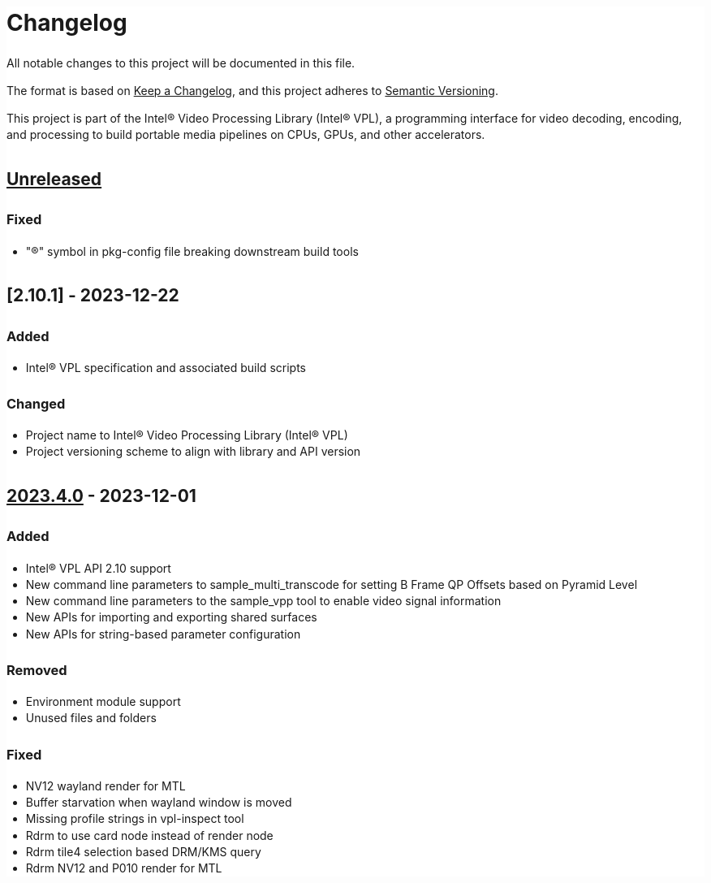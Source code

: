 # Changelog
All notable changes to this project will be documented in this file.

The format is based on [Keep a Changelog](https://keepachangelog.com/en/1.0.0/),
and this project adheres to [Semantic Versioning](https://semver.org/spec/v2.0.0.html).

This project is part of the Intel® Video Processing Library (Intel® VPL), a
programming interface for video decoding, encoding, and processing to build
portable media pipelines on CPUs, GPUs, and other accelerators.

## [Unreleased]

### Fixed
- "®" symbol in pkg-config file breaking downstream build tools

## [2.10.1] - 2023-12-22

### Added
- Intel® VPL specification and associated build scripts

### Changed
- Project name to Intel® Video Processing Library (Intel® VPL)
- Project versioning scheme to align with library and API version

## [2023.4.0] - 2023-12-01

### Added
- Intel® VPL API 2.10 support
- New command line parameters to sample_multi_transcode for setting
  B Frame QP Offsets based on Pyramid Level
- New command line parameters to the sample_vpp tool to enable video signal
  information
- New APIs for importing and exporting shared surfaces
- New APIs for string-based parameter configuration

### Removed
- Environment module support
- Unused files and folders

### Fixed
- NV12 wayland render for MTL
- Buffer starvation when wayland window is moved
- Missing profile strings in vpl-inspect tool
- Rdrm to use card node instead of render node
- Rdrm tile4 selection based DRM/KMS query
- Rdrm NV12 and P010 render for MTL


[Unreleased]: https://github.com/intel/libvpl/compare/v2023.4.0...HEAD
[2023.4.0]: https://github.com/intel/libvpl/compare/v2023.3.1...v2023.4.0
[2023.3.1]: https://github.com/intel/libvpl/compare/v2023.3.0...v2023.3.1
[2023.3.0]: https://github.com/intel/libvpl/compare/v2023.2.1...v2023.3.0
[2023.2.1]: https://github.com/intel/libvpl/compare/v2023.2.0...v2023.2.1
[2023.2.0]: https://github.com/intel/libvpl/compare/v2023.1.3...v2023.2.0
[2023.1.3]: https://github.com/intel/libvpl/compare/v2023.1.2...v2023.1.3
[2023.1.2]: https://github.com/intel/libvpl/compare/v2023.1.1...v2023.1.2
[2023.1.1]: https://github.com/intel/libvpl/compare/v2023.1.0...v2023.1.1
[2023.1.0]: https://github.com/intel/libvpl/compare/v2023.0.0...v2023.1.0
[2023.0.0]: https://github.com/intel/libvpl/compare/v2022.2.4...v2023.0.0
[2022.2.4]: https://github.com/intel/libvpl/compare/v2022.2.3...v2022.2.4
[2022.2.3]: https://github.com/intel/libvpl/compare/v2022.2.2...v2022.2.3
[2022.2.2]: https://github.com/intel/libvpl/compare/v2022.2.1...v2022.2.2
[2022.2.1]: https://github.com/intel/libvpl/compare/v2022.2.0...v2022.2.1
[2022.2.0]: https://github.com/intel/libvpl/compare/v2022.1.6...v2022.2.0
[2022.1.6]: https://github.com/intel/libvpl/compare/v2022.1.5...v2022.1.6
[2022.1.5]: https://github.com/intel/libvpl/compare/v2022.1.4...v2022.1.5
[2022.1.4]: https://github.com/intel/libvpl/compare/v2022.1.3...v2022.1.4
[2022.1.3]: https://github.com/intel/libvpl/compare/v2022.1.2...v2022.1.3
[2022.1.2]: https://github.com/intel/libvpl/compare/v2022.1.1...v2022.1.2
[2022.1.1]: https://github.com/intel/libvpl/compare/v2022.1.0...v2022.1.1
[2022.1.0]: https://github.com/intel/libvpl/compare/v2022.0.6...v2022.1.0
[2022.0.6]: https://github.com/intel/libvpl/compare/v2022.0.5...v2022.0.6
[2022.0.5]: https://github.com/intel/libvpl/compare/v2022.0.4...v2022.0.5
[2022.0.4]: https://github.com/intel/libvpl/compare/v2022.0.3...v2022.0.4
[2022.0.3]: https://github.com/intel/libvpl/compare/v2022.0.2...v2022.0.3
[2022.0.2]: https://github.com/intel/libvpl/compare/v2022.0.0...v2022.0.2
[2022.0.0]: https://github.com/intel/libvpl/compare/v2021.6.0...v2022.0.0
[2021.6.0]: https://github.com/intel/libvpl/compare/v2021.5.0...v2021.6.0
[2021.5.0]: https://github.com/intel/libvpl/compare/v2021.4.0...v2021.5.0
[2021.4.0]: https://github.com/intel/libvpl/compare/v2021.2.2...v2021.4.0
[2021.2.2]: https://github.com/intel/libvpl/compare/v2021.1]:...v2021.2.2
[2021.1]: https://github.com/intel/libvpl/releases/tag/v2021.1